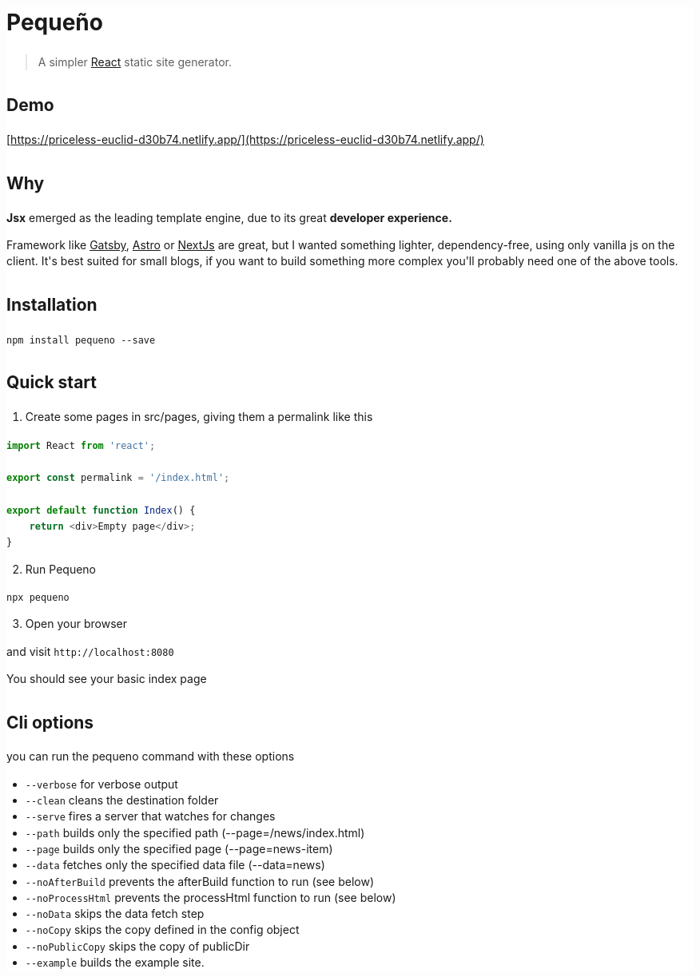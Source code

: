 # Pequeño

> A simpler [React](https://reactjs.org/) static site generator.

## Demo

[https://priceless-euclid-d30b74.netlify.app/](https://priceless-euclid-d30b74.netlify.app/)

## Why

**Jsx** emerged as the leading template engine, due to its great **developer experience.**

Framework like [Gatsby](https://www.gatsbyjs.com/), [Astro](https://astro.build/) or [NextJs](https://nextjs.org/) are great, but I wanted something lighter, dependency-free, using only vanilla js on the client. It's best suited for small blogs, if you want to build something more complex you'll probably need one of the above tools.

## Installation

```shell
npm install pequeno --save
```

## Quick start

1. Create some pages in src/pages, giving them a permalink like this

```js
import React from 'react';

export const permalink = '/index.html';

export default function Index() {
    return <div>Empty page</div>;
}
```

2. Run Pequeno

```shell
npx pequeno
```

3. Open your browser

and visit `http://localhost:8080`

You should see your basic index page

## Cli options

you can run the pequeno command with these options

-   `--verbose` for verbose output
-   `--clean` cleans the destination folder
-   `--serve` fires a server that watches for changes
-   `--path` builds only the specified path (--page=/news/index.html)
-   `--page` builds only the specified page (--page=news-item)
-   `--data` fetches only the specified data file (--data=news)
-   `--noAfterBuild` prevents the afterBuild function to run (see below)
-   `--noProcessHtml` prevents the processHtml function to run (see below)
-   `--noData` skips the data fetch step
-   `--noCopy` skips the copy defined in the config object
-   `--noPublicCopy` skips the copy of publicDir
-   `--example` builds the example site.
